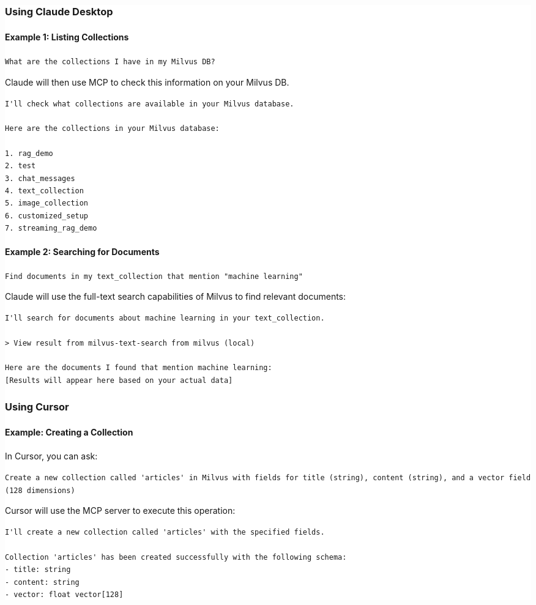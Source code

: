 ### Using Claude Desktop

#### Example 1: Listing Collections

```
What are the collections I have in my Milvus DB?
```

Claude will then use MCP to check this information on your Milvus DB.

```
I'll check what collections are available in your Milvus database.

Here are the collections in your Milvus database:

1. rag_demo
2. test
3. chat_messages
4. text_collection
5. image_collection
6. customized_setup
7. streaming_rag_demo
```

#### Example 2: Searching for Documents

```
Find documents in my text_collection that mention "machine learning"
```

Claude will use the full-text search capabilities of Milvus to find relevant documents:

```
I'll search for documents about machine learning in your text_collection.

> View result from milvus-text-search from milvus (local)

Here are the documents I found that mention machine learning:
[Results will appear here based on your actual data]
```

### Using Cursor

#### Example: Creating a Collection

In Cursor, you can ask:

```
Create a new collection called 'articles' in Milvus with fields for title (string), content (string), and a vector field (128 dimensions)
```

Cursor will use the MCP server to execute this operation:

```
I'll create a new collection called 'articles' with the specified fields.

Collection 'articles' has been created successfully with the following schema:
- title: string
- content: string
- vector: float vector[128]
```

